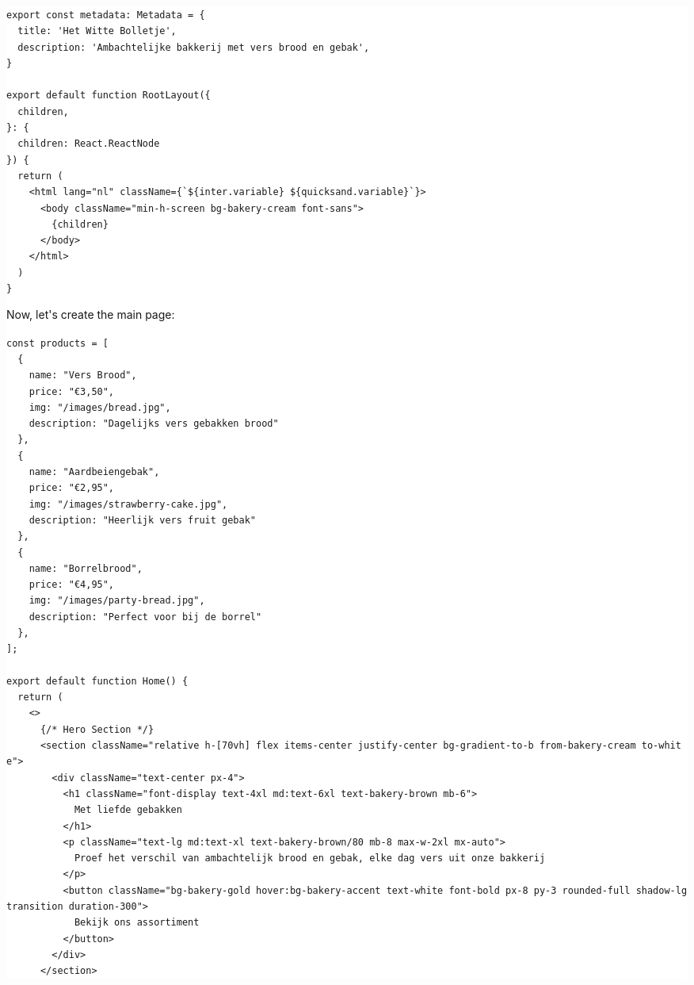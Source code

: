 ```typescriptreact
export const metadata: Metadata = {
  title: 'Het Witte Bolletje',
  description: 'Ambachtelijke bakkerij met vers brood en gebak',
}

export default function RootLayout({
  children,
}: {
  children: React.ReactNode
}) {
  return (
    <html lang="nl" className={`${inter.variable} ${quicksand.variable}`}>
      <body className="min-h-screen bg-bakery-cream font-sans">
        {children}
      </body>
    </html>
  )
}
```

Now, let's create the main page:

```typescriptreact
const products = [
  {
    name: "Vers Brood",
    price: "€3,50",
    img: "/images/bread.jpg",
    description: "Dagelijks vers gebakken brood"
  },
  {
    name: "Aardbeiengebak",
    price: "€2,95",
    img: "/images/strawberry-cake.jpg",
    description: "Heerlijk vers fruit gebak"
  },
  {
    name: "Borrelbrood",
    price: "€4,95",
    img: "/images/party-bread.jpg",
    description: "Perfect voor bij de borrel"
  },
];

export default function Home() {
  return (
    <>
      {/* Hero Section */}
      <section className="relative h-[70vh] flex items-center justify-center bg-gradient-to-b from-bakery-cream to-white">
        <div className="text-center px-4">
          <h1 className="font-display text-4xl md:text-6xl text-bakery-brown mb-6">
            Met liefde gebakken
          </h1>
          <p className="text-lg md:text-xl text-bakery-brown/80 mb-8 max-w-2xl mx-auto">
            Proef het verschil van ambachtelijk brood en gebak, elke dag vers uit onze bakkerij
          </p>
          <button className="bg-bakery-gold hover:bg-bakery-accent text-white font-bold px-8 py-3 rounded-full shadow-lg transition duration-300">
            Bekijk ons assortiment
          </button>
        </div>
      </section>

```